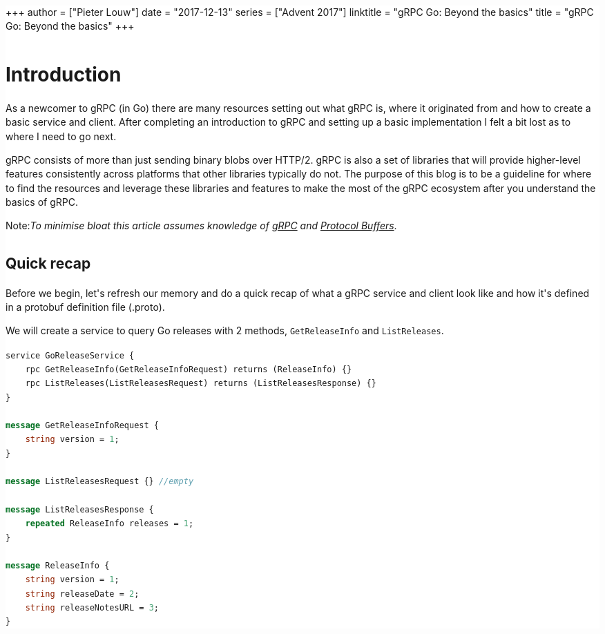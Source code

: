 +++
author = ["Pieter Louw"]
date = "2017-12-13"
series = ["Advent 2017"]
linktitle = "gRPC Go: Beyond the basics"
title = "gRPC Go: Beyond the basics"
+++

# Introduction

As a newcomer to gRPC (in Go) there are many resources setting out what gRPC is, where it originated from and how to create a basic service and client. After completing an introduction to gRPC and setting up a basic implementation I felt a bit lost as to where I need to go next.

gRPC consists of more than just sending binary blobs over HTTP/2. gRPC is also a set of libraries that will provide higher-level features consistently across platforms that other libraries typically do not. The purpose of this blog is to be a guideline for where to find the resources and leverage these libraries and features to make the most of the gRPC ecosystem after you understand the basics of gRPC.


Note:*To minimise bloat this article assumes knowledge of [gRPC](https://grpc.io) and [Protocol Buffers](https://developers.google.com/protocol-buffers/)*.

## Quick recap

Before we begin, let's refresh our memory and do a quick recap of what a gRPC service and client look like and how it's defined in a protobuf definition file (.proto).

We will create a service to query Go releases with 2 methods, `GetReleaseInfo` and `ListReleases`.

``` proto
service GoReleaseService {
    rpc GetReleaseInfo(GetReleaseInfoRequest) returns (ReleaseInfo) {}
    rpc ListReleases(ListReleasesRequest) returns (ListReleasesResponse) {}
}

message GetReleaseInfoRequest {
    string version = 1;
}

message ListReleasesRequest {} //empty

message ListReleasesResponse {
    repeated ReleaseInfo releases = 1;
}

message ReleaseInfo {
    string version = 1;
    string releaseDate = 2;
    string releaseNotesURL = 3;
}
```
